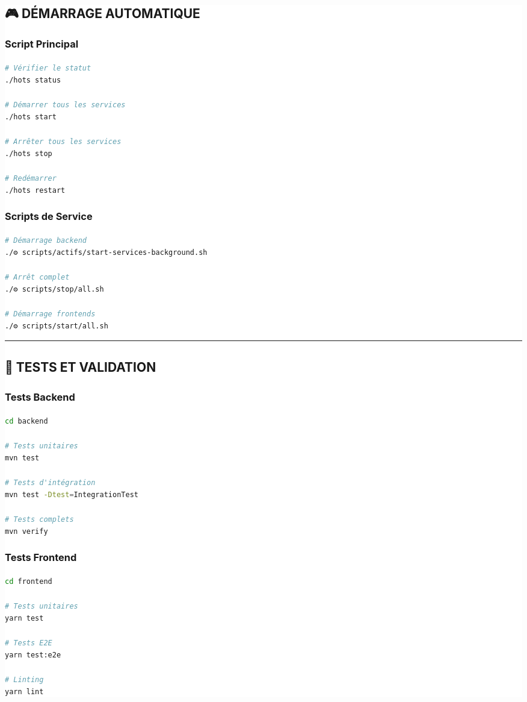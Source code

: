 
## 🎮 **DÉMARRAGE AUTOMATIQUE**

### **Script Principal**
```bash
# Vérifier le statut
./hots status

# Démarrer tous les services
./hots start

# Arrêter tous les services
./hots stop

# Redémarrer
./hots restart
```

### **Scripts de Service**
```bash
# Démarrage backend
./⚙️ scripts/actifs/start-services-background.sh

# Arrêt complet
./⚙️ scripts/stop/all.sh

# Démarrage frontends
./⚙️ scripts/start/all.sh
```

---

## 🧪 **TESTS ET VALIDATION**

### **Tests Backend**
```bash
cd backend

# Tests unitaires
mvn test

# Tests d'intégration
mvn test -Dtest=IntegrationTest

# Tests complets
mvn verify
```

### **Tests Frontend**
```bash
cd frontend

# Tests unitaires
yarn test

# Tests E2E
yarn test:e2e

# Linting
yarn lint
```
